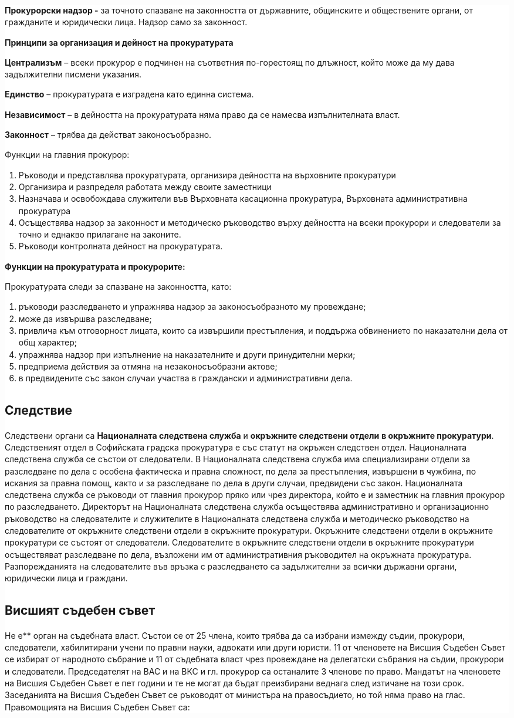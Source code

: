 **Прокурорски надзор -** за точното спазване на законността от държавните, общинските и обществените органи, от гражданите и юридически лица. Надзор само за законност.

**Принципи за организация и дейност на прокуратурата** 

**Централизъм** – всеки прокурор е подчинен на съответния по-горестоящ по длъжност, който може да му дава задължителни писмени указания.

**Единство** – прокуратурата е изградена като единна система. 

**Независимост** – в дейността на прокуратурата няма право да се намесва изпълнителната власт.

**Законност** – трябва да действат законосъобразно.

Функции на главния прокурор:

1. Ръководи и представлява прокуратурата, организира дейността на върховните прокуратури
2. Организира и разпределя работата между своите заместници
3. Назначава и освобождава служители във Върховната касационна прокуратура, Върховната административна прокуратура
4. Осъществява надзор за законност и методическо ръководство върху дейността на всеки прокурори и следователи за точно и еднакво прилагане на законите.
5. Ръководи контролната дейност на прокуратурата.

**Функции на прокуратурата и прокурорите:**

Прокуратурата следи за спазване на законността, като:

1. ръководи разследването и упражнява надзор за законосъобразното му провеждане;
2. може да извършва разследване;
3. привлича към отговорност лицата, които са извършили престъпления, и поддържа обвинението по наказателни дела от общ характер;
4. упражнява надзор при изпълнение на наказателните и други принудителни мерки;
5. предприема действия за отмяна на незаконосъобразни актове;
6. в предвидените със закон случаи участва в граждански и административни дела.

## Следствие
Следствени органи са **Националната следствена служба** и **окръжните следствени отдели** **в окръжните прокуратури**. Следственият отдел в Софийската градска прокуратура е със статут на окръжен следствен отдел. Националната следствена служба се състои от следователи. В Националната следствена служба има специализирани отдели за разследване по дела с особена фактическа и правна сложност, по дела за престъпления, извършени в чужбина, по искания за правна помощ, както и за разследване по дела в други случаи, предвидени със закон. Националната следствена служба се ръководи от главния прокурор пряко или чрез директора, който е и заместник на главния прокурор по разследването. Директорът на Националната следствена служба осъществява административно и организационно ръководство на следователите и служителите в Националната следствена служба и методическо ръководство на следователите от окръжните следствени отдели в окръжните прокуратури. Окръжните следствени отдели в окръжните прокуратури се състоят от следователи. Следователите в окръжните следствени отдели в окръжните прокуратури осъществяват разследване по дела, възложени им от административния ръководител на окръжната прокуратура. Разпорежданията на следователите във връзка с разследването са задължителни за всички държавни органи, юридически лица и граждани.

## Висшият съдебен съвет 
Не е** орган на съдебната власт. Състои се от 25 члена, които трябва да са избрани измежду съдии, прокурори, следователи, хабилитирани учени по правни науки, адвокати или други юристи. 11 от членовете на Висшия Съдебен Съвет се избират от народното събрание и 11 от съдебната власт чрез провеждане на делегатски събрания на съдии, прокурори и следователи. Председателят на ВАС и на ВКС и гл. прокурор са останалите 3 членове по право. Мандатът на членовете на Висшия Съдебен Съвет е пет години и те не могат да бъдат преизбирани веднага след изтичане на този срок. Заседанията на Висшия Съдебен Съвет се ръководят от министъра на правосъдието, но той няма право на глас. Правомощията на Висшия Съдебен Съвет са:

